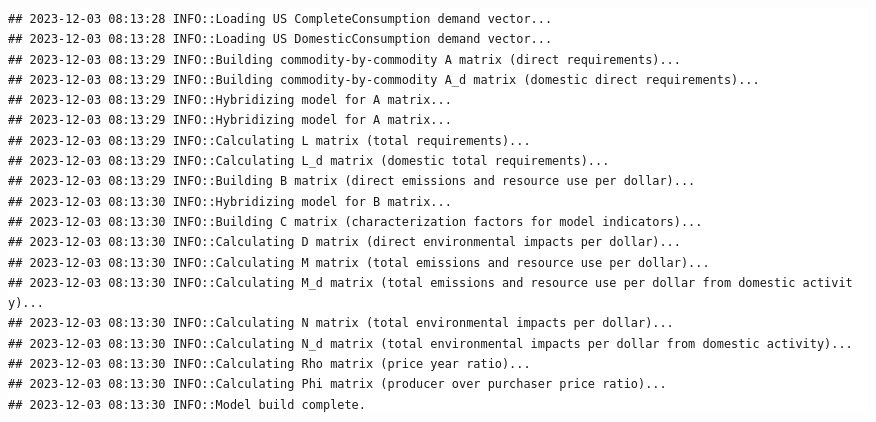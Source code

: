     ## 2023-12-03 08:13:28 INFO::Loading US CompleteConsumption demand vector...
    ## 2023-12-03 08:13:28 INFO::Loading US DomesticConsumption demand vector...
    ## 2023-12-03 08:13:29 INFO::Building commodity-by-commodity A matrix (direct requirements)...
    ## 2023-12-03 08:13:29 INFO::Building commodity-by-commodity A_d matrix (domestic direct requirements)...
    ## 2023-12-03 08:13:29 INFO::Hybridizing model for A matrix...
    ## 2023-12-03 08:13:29 INFO::Hybridizing model for A matrix...
    ## 2023-12-03 08:13:29 INFO::Calculating L matrix (total requirements)...
    ## 2023-12-03 08:13:29 INFO::Calculating L_d matrix (domestic total requirements)...
    ## 2023-12-03 08:13:29 INFO::Building B matrix (direct emissions and resource use per dollar)...
    ## 2023-12-03 08:13:30 INFO::Hybridizing model for B matrix...
    ## 2023-12-03 08:13:30 INFO::Building C matrix (characterization factors for model indicators)...
    ## 2023-12-03 08:13:30 INFO::Calculating D matrix (direct environmental impacts per dollar)...
    ## 2023-12-03 08:13:30 INFO::Calculating M matrix (total emissions and resource use per dollar)...
    ## 2023-12-03 08:13:30 INFO::Calculating M_d matrix (total emissions and resource use per dollar from domestic activity)...
    ## 2023-12-03 08:13:30 INFO::Calculating N matrix (total environmental impacts per dollar)...
    ## 2023-12-03 08:13:30 INFO::Calculating N_d matrix (total environmental impacts per dollar from domestic activity)...
    ## 2023-12-03 08:13:30 INFO::Calculating Rho matrix (price year ratio)...
    ## 2023-12-03 08:13:30 INFO::Calculating Phi matrix (producer over purchaser price ratio)...
    ## 2023-12-03 08:13:30 INFO::Model build complete.
